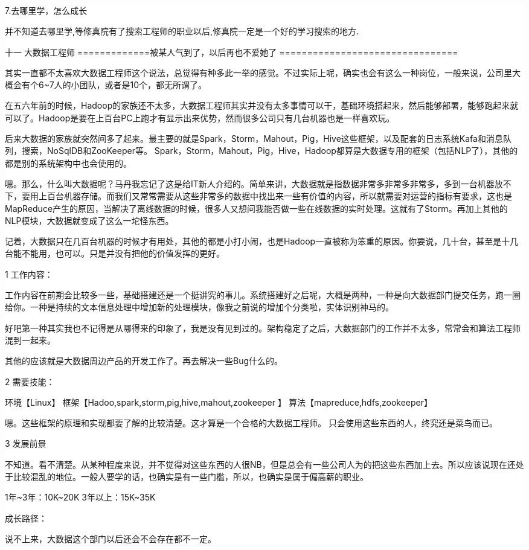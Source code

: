 7.去哪里学，怎么成长

并不知道去哪里学,等修真院有了搜索工程师的职业以后,修真院一定是一个好的学习搜索的地方.







十一 大数据工程师 
=============被某人气到了，以后再也不爱她了 ================================

其实一直都不太喜欢大数据工程师这个说法，总觉得有种多此一举的感觉。不过实际上呢，确实也会有这么一种岗位，一般来说，公司里大概会有个6~7人的小团队，或者是10个，都无所谓了。

在五六年前的时候，Hadoop的家族还不太多，大数据工程师其实并没有太多事情可以干，基础环境搭起来，然后能够部署，能够跑起来就可以了。Hadoop是要在上百台PC上跑才有显示出来优势，然而很多公司只有几台机器也是一样喜欢玩。

后来大数据的家族就突然间多了起来。最主要的就是Spark，Storm，Mahout，Pig，Hive这些框架，以及配套的日志系统Kafa和消息队列，搜索，NoSqlDB和ZooKeeper等。
Spark，Storm，Mahout，Pig，Hive，Hadoop都算是大数据专用的框架（包括NLP了），其他的都是别的系统架构中也会使用的。

嗯。那么，什么叫大数据呢？马丹我忘记了这是给IT新人介绍的。简单来讲，大数据就是指数据非常多非常多非常多，多到一台机器放不下，要用上百台机器存储。而我们又常常需要从这些非常多的数据中找出来一些有价值的内容，所以就需要对运营的指标有要求，这也是MapReduce产生的原因，当解决了离线数据的时候，很多人又想问我能否做一些在线数据的实时处理。这就有了Storm。再加上其他的NLP模块，大数据就变成了这么一坨怪东西。

记着，大数据只在几百台机器的时候才有用处，其他的都是小打小闹，也是Hadoop一直被称为笨重的原因。你要说，几十台，甚至是十几台能不能用，也可以。只是并没有把他的价值发挥的更好。






1 工作内容：

工作内容在前期会比较多一些，基础搭建还是一个挺讲究的事儿。系统搭建好之后呢，大概是两种，一种是向大数据部门提交任务，跑一圈给你。一种是持续的文本信息处理中增加新的处理模块，像我之前说的增加个分类啦，实体识别神马的。

好吧第一种其实我也不记得是从哪得来的印象了，我是没有见到过的。架构稳定了之后，大数据部门的工作并不太多，常常会和算法工程师混到一起来。

其他的应该就是大数据周边产品的开发工作了。再去解决一些Bug什么的。




2 需要技能：

环境【Linux】
框架【Hadoo,spark,storm,pig,hive,mahout,zookeeper 】
算法【mapreduce,hdfs,zookeeper】

嗯。这些框架的原理和实现都要了解的比较清楚。这才算是一个合格的大数据工程师。
只会使用这些东西的人，终究还是菜鸟而已。



3 发展前景

不知道。看不清楚。从某种程度来说，并不觉得对这些东西的人很NB，但是总会有一些公司人为的把这些东西加上去。所以应该说现在还处于比较混乱的地位。一般人要学的话，也确实是有一些门槛，所以，也确实是属于偏高薪的职业。

1年~3年：10K~20K
3年以上：15K~35K


成长路径：


说不上来，大数据这个部门以后还会不会存在都不一定。
